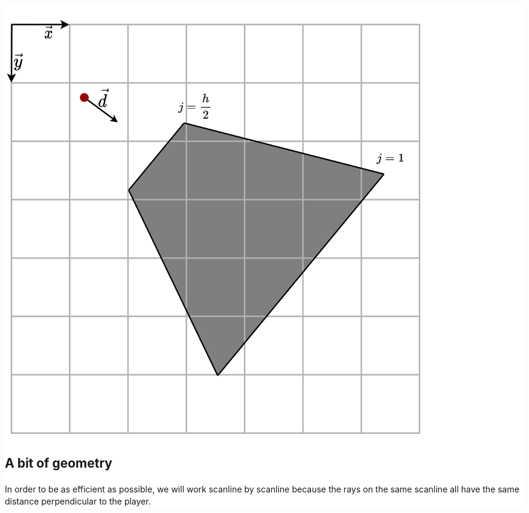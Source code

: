   <img src="assets/retro-raycasting-game-part2/trapezoid.png" width="80%"/>
</p>


## A bit of geometry

In order to be as efficient as possible, we will work scanline by scanline because the rays on the same scanline all have the same distance perpendicular to the player.
